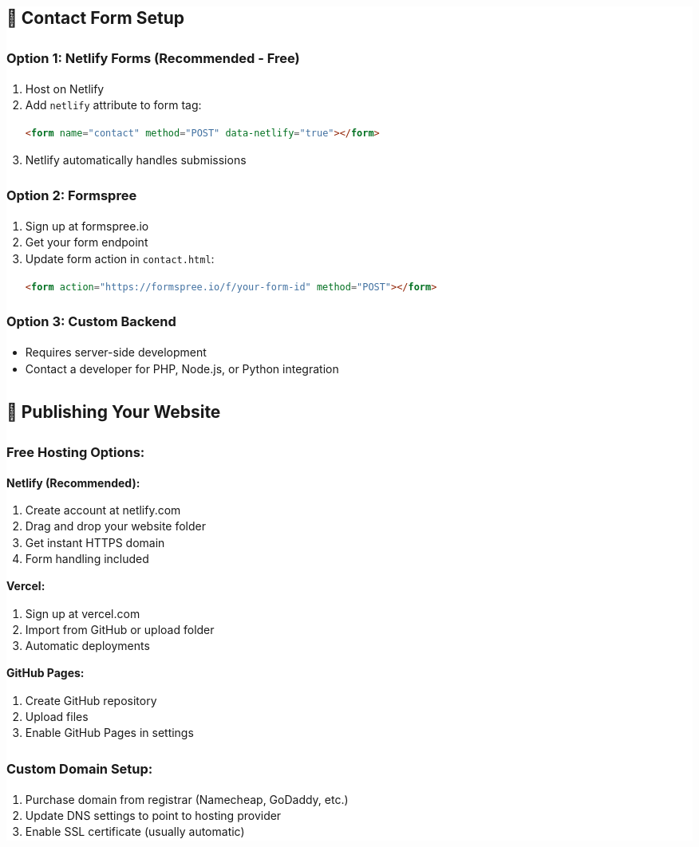 ## 📱 **Contact Form Setup**

### **Option 1: Netlify Forms (Recommended - Free)**

1. Host on Netlify
2. Add `netlify` attribute to form tag:
   ```html
   <form name="contact" method="POST" data-netlify="true"></form>
   ```
3. Netlify automatically handles submissions

### **Option 2: Formspree**

1. Sign up at formspree.io
2. Get your form endpoint
3. Update form action in `contact.html`:
   ```html
   <form action="https://formspree.io/f/your-form-id" method="POST"></form>
   ```

### **Option 3: Custom Backend**

- Requires server-side development
- Contact a developer for PHP, Node.js, or Python integration

## 🚀 **Publishing Your Website**

### **Free Hosting Options:**

**Netlify (Recommended):**

1. Create account at netlify.com
2. Drag and drop your website folder
3. Get instant HTTPS domain
4. Form handling included

**Vercel:**

1. Sign up at vercel.com
2. Import from GitHub or upload folder
3. Automatic deployments

**GitHub Pages:**

1. Create GitHub repository
2. Upload files
3. Enable GitHub Pages in settings

### **Custom Domain Setup:**

1. Purchase domain from registrar (Namecheap, GoDaddy, etc.)
2. Update DNS settings to point to hosting provider
3. Enable SSL certificate (usually automatic)

